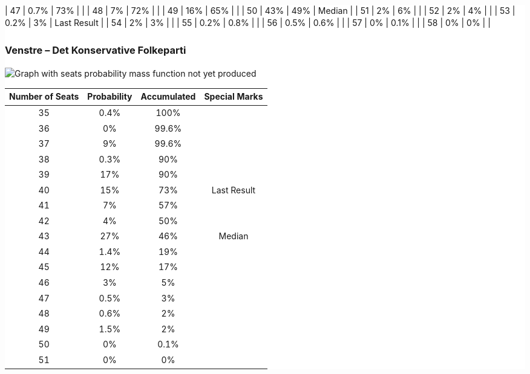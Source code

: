 | 47 | 0.7% | 73% |  |
| 48 | 7% | 72% |  |
| 49 | 16% | 65% |  |
| 50 | 43% | 49% | Median |
| 51 | 2% | 6% |  |
| 52 | 2% | 4% |  |
| 53 | 0.2% | 3% | Last Result |
| 54 | 2% | 3% |  |
| 55 | 0.2% | 0.8% |  |
| 56 | 0.5% | 0.6% |  |
| 57 | 0% | 0.1% |  |
| 58 | 0% | 0% |  |

### Venstre – Det Konservative Folkeparti

![Graph with seats probability mass function not yet produced](2019-06-03-YouGov-coalitions-seats-pmf-v–c.png "Seats Probability Mass Function")

| Number of Seats | Probability | Accumulated | Special Marks |
|:---------------:|:-----------:|:-----------:|:-------------:|
| 35 | 0.4% | 100% |  |
| 36 | 0% | 99.6% |  |
| 37 | 9% | 99.6% |  |
| 38 | 0.3% | 90% |  |
| 39 | 17% | 90% |  |
| 40 | 15% | 73% | Last Result |
| 41 | 7% | 57% |  |
| 42 | 4% | 50% |  |
| 43 | 27% | 46% | Median |
| 44 | 1.4% | 19% |  |
| 45 | 12% | 17% |  |
| 46 | 3% | 5% |  |
| 47 | 0.5% | 3% |  |
| 48 | 0.6% | 2% |  |
| 49 | 1.5% | 2% |  |
| 50 | 0% | 0.1% |  |
| 51 | 0% | 0% |  |
